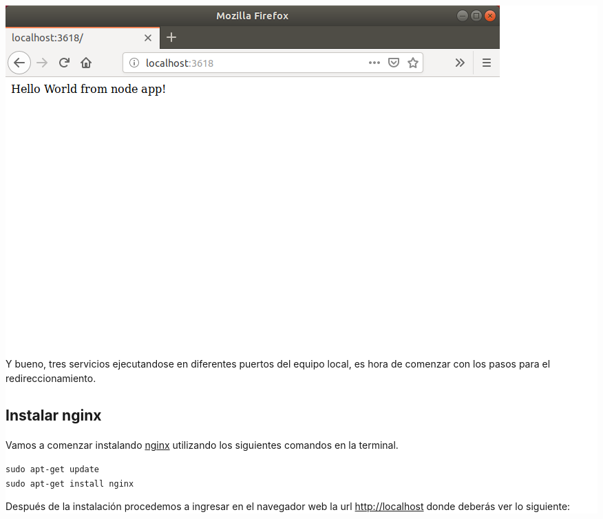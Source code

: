 ![App en ejecución](./browser-localhost.png)

Y bueno, tres servicios ejecutandose en diferentes puertos del equipo local, es hora de comenzar con los pasos para el redireccionamiento.

## Instalar nginx

Vamos a comenzar instalando [nginx][nginx] utilizando los siguientes comandos en la terminal.

```shell
sudo apt-get update
sudo apt-get install nginx
```

Después de la instalación procedemos a ingresar en el navegador web la url [http://localhost](http://localhost) donde deberás ver lo siguiente:


[apache]: https://httpd.apache.org/
[nginx]: https://nginx.org/
[ubuntu]: https://www.ubuntu.com/
[docker]: https://www.docker.com/
[docker-compose]: https://docs.docker.com/compose/
[git]: https://www.git-scm.com/
[proxy-pass]: https://nginx.org/en/docs/http/ngx_http_proxy_module.html#proxy_pass
[server-name]: https://nginx.org/en/docs/http/server_names.html
[host-file-location]: https://en.wikipedia.org/wiki/Hosts_(file)#Location_in_the_file_system